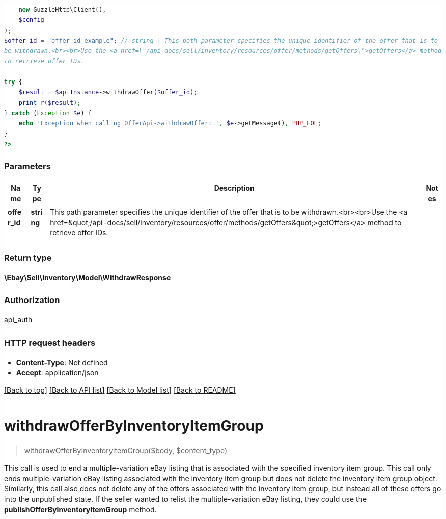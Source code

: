 ```php
    new GuzzleHttp\Client(),
    $config
);
$offer_id = "offer_id_example"; // string | This path parameter specifies the unique identifier of the offer that is to be withdrawn.<br><br>Use the <a href=\"/api-docs/sell/inventory/resources/offer/methods/getOffers\">getOffers</a> method to retrieve offer IDs.

try {
    $result = $apiInstance->withdrawOffer($offer_id);
    print_r($result);
} catch (Exception $e) {
    echo 'Exception when calling OfferApi->withdrawOffer: ', $e->getMessage(), PHP_EOL;
}
?>
```

### Parameters

Name | Type | Description  | Notes
------------- | ------------- | ------------- | -------------
 **offer_id** | **string**| This path parameter specifies the unique identifier of the offer that is to be withdrawn.&lt;br&gt;&lt;br&gt;Use the &lt;a href&#x3D;\&quot;/api-docs/sell/inventory/resources/offer/methods/getOffers\&quot;&gt;getOffers&lt;/a&gt; method to retrieve offer IDs. |

### Return type

[**\Ebay\Sell\Inventory\Model\WithdrawResponse**](../Model/WithdrawResponse.md)

### Authorization

[api_auth](../../README.md#api_auth)

### HTTP request headers

 - **Content-Type**: Not defined
 - **Accept**: application/json

[[Back to top]](#) [[Back to API list]](../../README.md#documentation-for-api-endpoints) [[Back to Model list]](../../README.md#documentation-for-models) [[Back to README]](../../README.md)

# **withdrawOfferByInventoryItemGroup**
> withdrawOfferByInventoryItemGroup($body, $content_type)



This call is used to end a multiple-variation eBay listing that is associated with the specified inventory item group. This call only ends multiple-variation eBay listing associated with the inventory item group but does not delete the inventory item group object. Similarly, this call also does not delete any of the offers associated with the inventory item group, but instead all of these offers go into the unpublished state. If the seller wanted to relist the multiple-variation eBay listing, they could use the <strong>publishOfferByInventoryItemGroup</strong> method.
